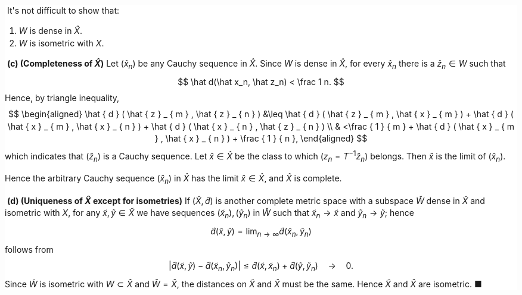 ​	It's not difficult to show that:

1. $W$ is dense in $\hat X$.
2. $W$ is isometric with $X$.

​	**(c) (Completeness of $\hat X$)** Let $(\hat x_n)$ be any Cauchy sequence in $\hat X$. Since $W$ is dense in $\hat X$, for every $\hat x_n$ there is a $\hat z_n \in W$ such that
$$
\hat d(\hat x_n, \hat z_n) < \frac 1 n.
$$
Hence, by triangle inequality,
$$
\begin{aligned}
\hat { d } ( \hat { z } _ { m } , \hat { z } _ { n } ) &\leq \hat { d } ( \hat { z } _ { m } , \hat { x } _ { m } ) + \hat { d } ( \hat { x } _ { m } , \hat { x } _ { n } ) + \hat { d } ( \hat { x } _ { n } , \hat { z } _ { n } ) \\
& <\frac { 1 } { m } + \hat { d } ( \hat { x } _ { m } , \hat { x } _ { n } ) + \frac { 1 } { n },
\end{aligned}
$$
which indicates that $(\hat z_n)$ is a Cauchy sequence. Let $\hat x \in \hat X$ be the class to which $(z_n = T^{-1}\hat z_n)$ belongs. Then $\hat x$ is the limit of $(\hat x_n)$.

Hence the arbitrary Cauchy sequence $(\hat x_n)$ in $\hat X$ has the limit $\hat x \in \hat X$, and $\hat X$ is complete.

​	**(d) (Uniqueness of $\hat X$ except for isometries)** If $(\tilde X, \tilde d)$ is another complete metric space with a subspace $\tilde W$ dense in $\tilde X$ and isometric with $X$, for any $\tilde x,\tilde y \in \tilde X$ we have sequences $(\tilde x_n), (\tilde y_n)$ in $\tilde W$ such that $\tilde x_n \longrightarrow \tilde x$ and $\tilde y_n \longrightarrow \tilde y$; hence
$$
\tilde d(\tilde x,\tilde y) = \lim _{n\rightarrow \infty} \tilde d(\tilde x_n, \tilde y_n)
$$
follows from
$$
| \tilde { d } ( \tilde { x } , \tilde { y } ) - \tilde { d } ( \tilde { x } _ { n } , \tilde { y } _ { n } ) | \leq \tilde { d } ( \tilde { x } , \tilde { x } _ { n } ) + \tilde { d } ( \tilde { y } , \tilde { y } _ { n } ) \quad \rightarrow \quad 0.
$$
Since $\tilde W$ is isometric with $W \subset \hat X$ and $\bar W = \hat X$, the distances on $\tilde X$ and $\hat X$ must be the same. Hence $\tilde X$ and $\hat X$ are isometric. ■
